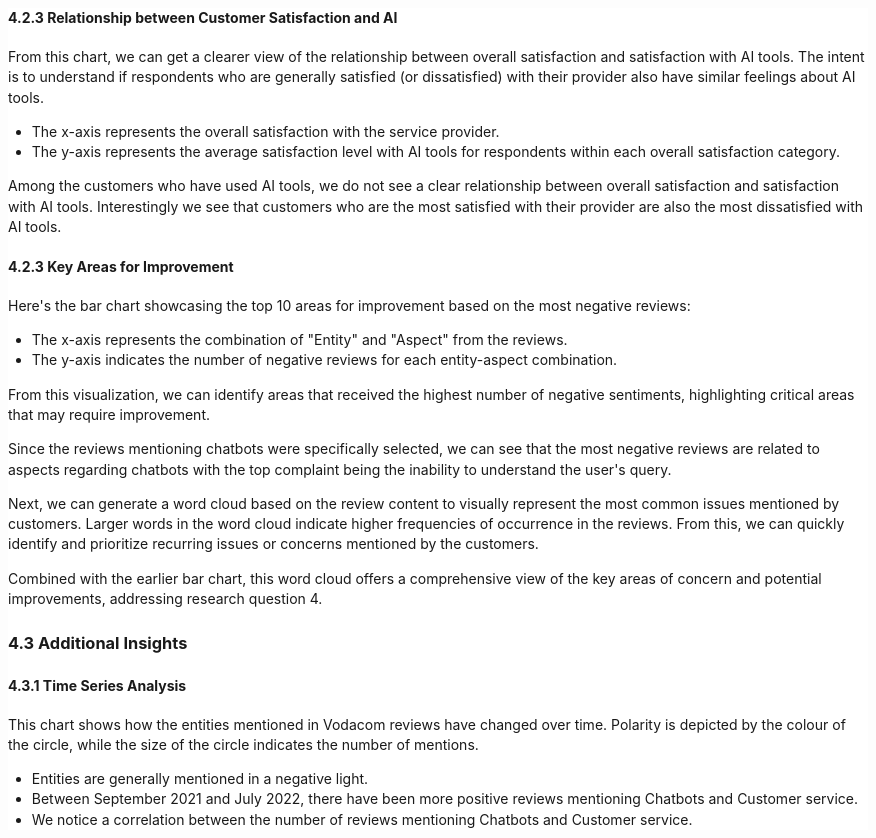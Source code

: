 #### 4.2.3 Relationship between Customer Satisfaction and AI

From this chart, we can get a clearer view of the relationship between overall satisfaction and satisfaction with AI tools. The intent is to understand if respondents who are generally satisfied (or dissatisfied) with their provider also have similar feelings about AI tools.

- The x-axis represents the overall satisfaction with the service provider.
- The y-axis represents the average satisfaction level with AI tools for respondents within each overall satisfaction category.

Among the customers who have used AI tools, we do not see a clear relationship between overall satisfaction and satisfaction with AI tools. Interestingly we see that customers who are the most satisfied with their provider are also the most dissatisfied with AI tools.

#### 4.2.3 Key Areas for Improvement

Here's the bar chart showcasing the top 10 areas for improvement based on the most negative reviews:

- The x-axis represents the combination of "Entity" and "Aspect" from the reviews.
- The y-axis indicates the number of negative reviews for each entity-aspect combination.

From this visualization, we can identify areas that received the highest number of negative sentiments, highlighting critical areas that may require improvement.

Since the reviews mentioning chatbots were specifically selected, we can see that the most negative reviews are related to aspects regarding chatbots with the top complaint being the inability to understand the user's query.

Next, we can generate a word cloud based on the review content to visually represent the most common issues mentioned by customers. Larger words in the word cloud indicate higher frequencies of occurrence in the reviews. From this, we can quickly identify and prioritize recurring issues or concerns mentioned by the customers.

Combined with the earlier bar chart, this word cloud offers a comprehensive view of the key areas of concern and potential improvements, addressing research question 4.

### 4.3 Additional Insights

#### 4.3.1 Time Series Analysis

This chart shows how the entities mentioned in Vodacom reviews have changed over time. Polarity is depicted by the colour of the circle, while the size of the circle indicates the number of mentions.

- Entities are generally mentioned in a negative light.
- Between September 2021 and July 2022, there have been more positive reviews mentioning Chatbots and Customer service.
- We notice a correlation between the number of reviews mentioning Chatbots and Customer service.

